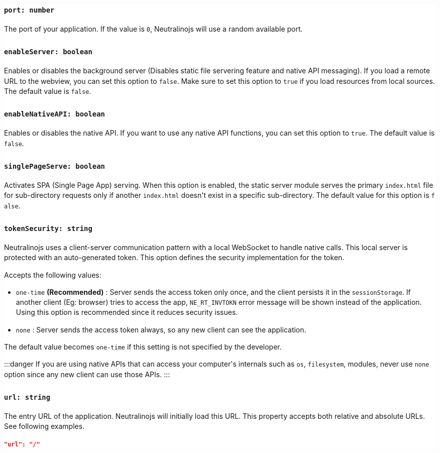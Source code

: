 ### `port: number`
The port of your application. If the value is `0`, Neutralinojs will use a random available port.

### `enableServer: boolean`
Enables or disables the background server (Disables static file servering feature and native API messaging).
If you load a remote URL to the webview, you can set this option to `false`. Make sure to set this option to `true` if you load resources from local sources. The default value is `false`.

### `enableNativeAPI: boolean`
Enables or disables the native API. If you want to use any native API functions, you can set this option to `true`. The default value is `false`.

### `singlePageServe: boolean`
Activates SPA (Single Page App) serving. When this option is enabled, the static server module serves the primary
`index.html` file for sub-directory requests only if another `index.html` doesn't exist in a specific sub-directory.
The default value for this option is `false`.

### `tokenSecurity: string`
Neutralinojs uses a client-server communication pattern with a local WebSocket to handle native calls. This
local server is protected with an auto-generated token. This option defines the security implementation for the
token.

Accepts the following values:

- `one-time` **(Recommended)** : Server sends the access token only once, and the client persists it in the
`sessionStorage`. If another client (Eg: browser) tries to access the app, `NE_RT_INVTOKN` error message will be
shown instead of the application. Using this option is recommended since it reduces security issues.

- `none` : Server sends the access token always, so any new client can see the application.

The default value becomes `one-time` if this setting is not specified by the developer.

:::danger
If you are using native APIs that can access your computer's internals such as `os`, `filesystem`, modules,
never use `none` option since any new client can use those APIs.
:::

### `url: string`
The entry URL of the application. Neutralinojs will initially load this URL.
This property accepts both relative and absolute URLs. See following examples.

```json
"url": "/"
```
